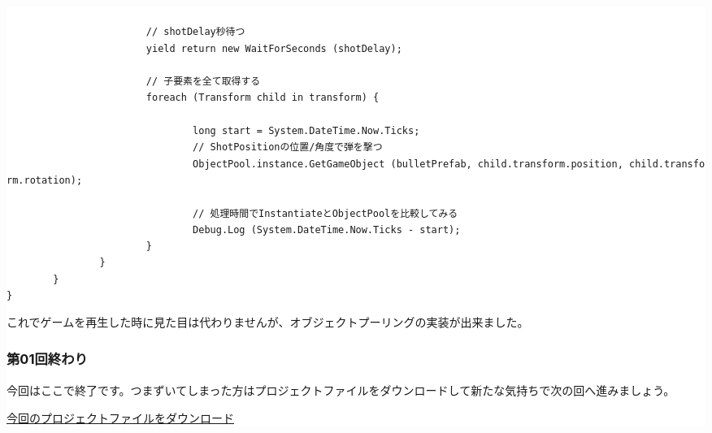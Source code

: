 ``` {.source}

                        // shotDelay秒待つ
                        yield return new WaitForSeconds (shotDelay);

                        // 子要素を全て取得する
                        foreach (Transform child in transform) {

                                long start = System.DateTime.Now.Ticks;
                                // ShotPositionの位置/角度で弾を撃つ
                                ObjectPool.instance.GetGameObject (bulletPrefab, child.transform.position, child.transform.rotation);

                                // 処理時間でInstantiateとObjectPoolを比較してみる
                                Debug.Log (System.DateTime.Now.Ticks - start);
                        }
                }
        }
}
```

</div>

これでゲームを再生した時に見た目は代わりませんが、オブジェクトプーリングの実装が出来ました。

### 第01回終わり

今回はここで終了です。つまずいてしまった方はプロジェクトファイルをダウンロードして新たな気持ちで次の回へ進みましょう。

[今回のプロジェクトファイルをダウンロード](./project/optimization_01_ShootingGame.zip)
